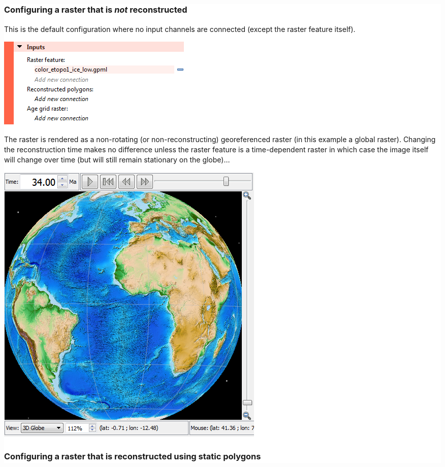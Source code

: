 ### Configuring a raster that is *not* reconstructed

This is the default configuration where no input channels are connected (except the raster feature itself).

![](screenshots/Layers-Options-Raster.png)

The raster is rendered as a non-rotating (or non-reconstructing) georeferenced raster (in this example a global raster). Changing the reconstruction time makes no difference unless the raster feature is a time-dependent raster in which case the image itself will change over time (but will still remain stationary on the globe)…

![](screenshots/Layers-Raster.png)

### Configuring a raster that is reconstructed using static polygons
